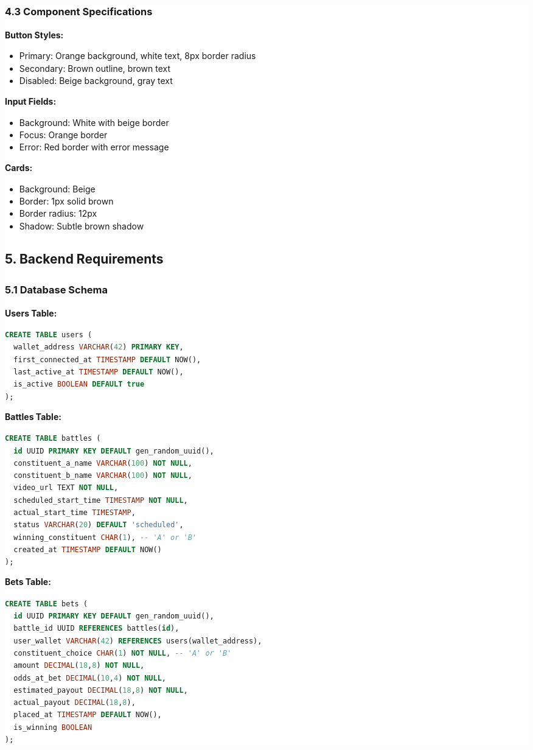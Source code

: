 ### 4.3 Component Specifications

**Button Styles:**
- Primary: Orange background, white text, 8px border radius
- Secondary: Brown outline, brown text
- Disabled: Beige background, gray text

**Input Fields:**
- Background: White with beige border
- Focus: Orange border
- Error: Red border with error message

**Cards:**
- Background: Beige
- Border: 1px solid brown
- Border radius: 12px
- Shadow: Subtle brown shadow

## 5. Backend Requirements

### 5.1 Database Schema

**Users Table:**
```sql
CREATE TABLE users (
  wallet_address VARCHAR(42) PRIMARY KEY,
  first_connected_at TIMESTAMP DEFAULT NOW(),
  last_active_at TIMESTAMP DEFAULT NOW(),
  is_active BOOLEAN DEFAULT true
);
```

**Battles Table:**
```sql
CREATE TABLE battles (
  id UUID PRIMARY KEY DEFAULT gen_random_uuid(),
  constituent_a_name VARCHAR(100) NOT NULL,
  constituent_b_name VARCHAR(100) NOT NULL,
  video_url TEXT NOT NULL,
  scheduled_start_time TIMESTAMP NOT NULL,
  actual_start_time TIMESTAMP,
  status VARCHAR(20) DEFAULT 'scheduled',
  winning_constituent CHAR(1), -- 'A' or 'B'
  created_at TIMESTAMP DEFAULT NOW()
);
```

**Bets Table:**
```sql
CREATE TABLE bets (
  id UUID PRIMARY KEY DEFAULT gen_random_uuid(),
  battle_id UUID REFERENCES battles(id),
  user_wallet VARCHAR(42) REFERENCES users(wallet_address),
  constituent_choice CHAR(1) NOT NULL, -- 'A' or 'B'
  amount DECIMAL(18,8) NOT NULL,
  odds_at_bet DECIMAL(10,4) NOT NULL,
  estimated_payout DECIMAL(18,8) NOT NULL,
  actual_payout DECIMAL(18,8),
  placed_at TIMESTAMP DEFAULT NOW(),
  is_winning BOOLEAN
);
```
